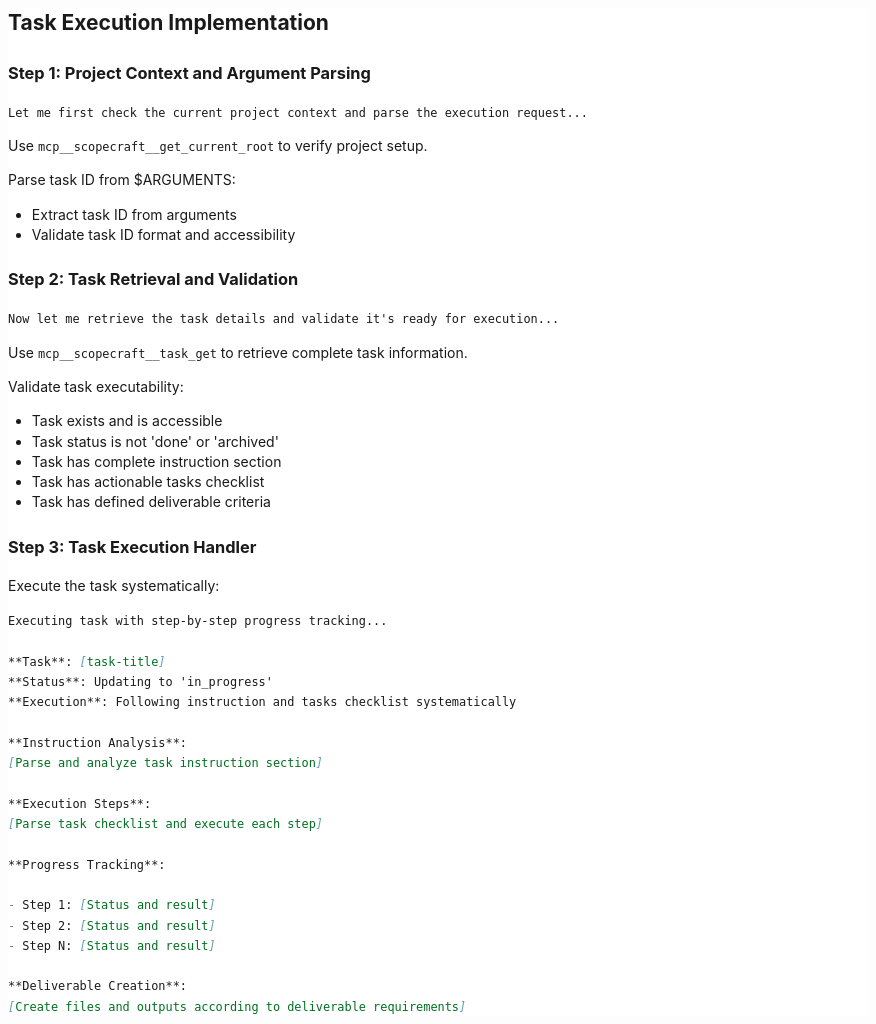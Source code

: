 ## Task Execution Implementation

### Step 1: Project Context and Argument Parsing

```markdown
Let me first check the current project context and parse the execution request...
```

Use `mcp__scopecraft__get_current_root` to verify project setup.

Parse task ID from $ARGUMENTS:

- Extract task ID from arguments
- Validate task ID format and accessibility

### Step 2: Task Retrieval and Validation

```markdown
Now let me retrieve the task details and validate it's ready for execution...
```

Use `mcp__scopecraft__task_get` to retrieve complete task information.

Validate task executability:

- Task exists and is accessible
- Task status is not 'done' or 'archived'
- Task has complete instruction section
- Task has actionable tasks checklist
- Task has defined deliverable criteria

### Step 3: Task Execution Handler

Execute the task systematically:

```markdown
Executing task with step-by-step progress tracking...

**Task**: [task-title]
**Status**: Updating to 'in_progress'
**Execution**: Following instruction and tasks checklist systematically

**Instruction Analysis**:
[Parse and analyze task instruction section]

**Execution Steps**:
[Parse task checklist and execute each step]

**Progress Tracking**:

- Step 1: [Status and result]
- Step 2: [Status and result]
- Step N: [Status and result]

**Deliverable Creation**:
[Create files and outputs according to deliverable requirements]
```
